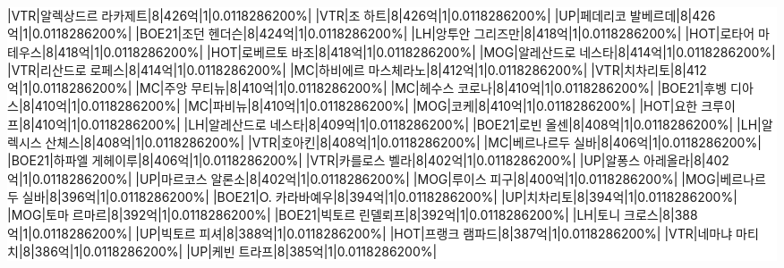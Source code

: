 |VTR|알렉상드르 라카제트|8|426억|1|0.0118286200%|
|VTR|조 하트|8|426억|1|0.0118286200%|
|UP|페데리코 발베르데|8|426억|1|0.0118286200%|
|BOE21|조던 헨더슨|8|424억|1|0.0118286200%|
|LH|앙투안 그리즈만|8|418억|1|0.0118286200%|
|HOT|로타어 마테우스|8|418억|1|0.0118286200%|
|HOT|로베르토 바조|8|418억|1|0.0118286200%|
|MOG|알레산드로 네스타|8|414억|1|0.0118286200%|
|VTR|리산드로 로페스|8|414억|1|0.0118286200%|
|MC|하비에르 마스체라노|8|412억|1|0.0118286200%|
|VTR|치차리토|8|412억|1|0.0118286200%|
|MC|주앙 무티뉴|8|410억|1|0.0118286200%|
|MC|헤수스 코로나|8|410억|1|0.0118286200%|
|BOE21|후벵 디아스|8|410억|1|0.0118286200%|
|MC|파비뉴|8|410억|1|0.0118286200%|
|MOG|코케|8|410억|1|0.0118286200%|
|HOT|요한 크루이프|8|410억|1|0.0118286200%|
|LH|알레산드로 네스타|8|409억|1|0.0118286200%|
|BOE21|로빈 올센|8|408억|1|0.0118286200%|
|LH|알렉시스 산체스|8|408억|1|0.0118286200%|
|VTR|호아킨|8|408억|1|0.0118286200%|
|MC|베르나르두 실바|8|406억|1|0.0118286200%|
|BOE21|하파엘 게헤이루|8|406억|1|0.0118286200%|
|VTR|카를로스 벨라|8|402억|1|0.0118286200%|
|UP|알퐁스 아레올라|8|402억|1|0.0118286200%|
|UP|마르코스 알론소|8|402억|1|0.0118286200%|
|MOG|루이스 피구|8|400억|1|0.0118286200%|
|MOG|베르나르두 실바|8|396억|1|0.0118286200%|
|BOE21|O. 카라바예우|8|394억|1|0.0118286200%|
|UP|치차리토|8|394억|1|0.0118286200%|
|MOG|토마 르마르|8|392억|1|0.0118286200%|
|BOE21|빅토르 린델뢰프|8|392억|1|0.0118286200%|
|LH|토니 크로스|8|388억|1|0.0118286200%|
|UP|빅토르 피셔|8|388억|1|0.0118286200%|
|HOT|프랭크 램파드|8|387억|1|0.0118286200%|
|VTR|네마냐 마티치|8|386억|1|0.0118286200%|
|UP|케빈 트라프|8|385억|1|0.0118286200%|